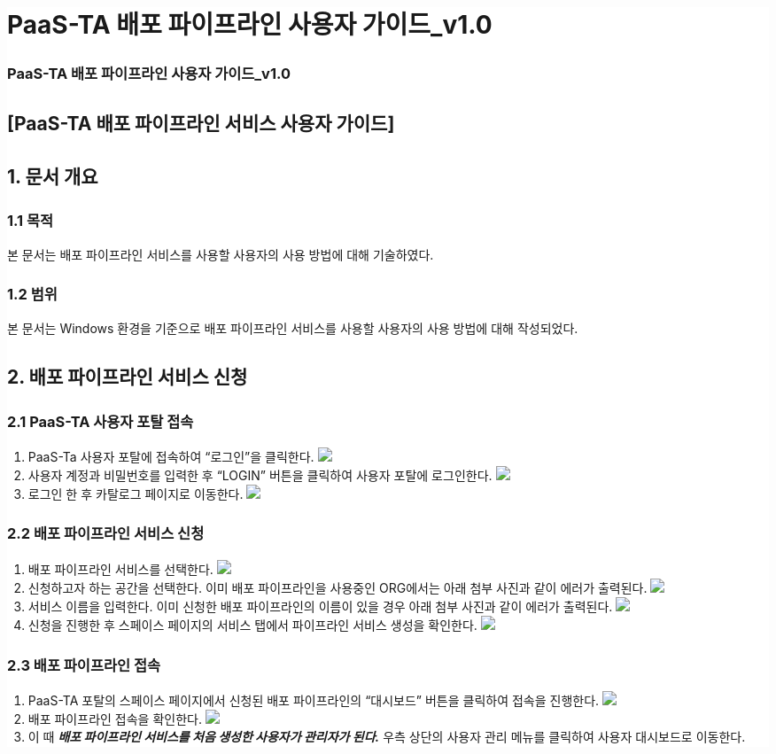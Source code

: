 # PaaS-TA 배포 파이프라인 사용자 가이드\_v1.0

### PaaS-TA 배포 파이프라인 사용자 가이드\_v1.0

## \[PaaS-TA 배포 파이프라인 서비스 사용자 가이드\]

## 1. 문서 개요

### 1.1 목적

본 문서는 배포 파이프라인 서비스를 사용할 사용자의 사용 방법에 대해 기술하였다.

### 1.2 범위

본 문서는 Windows 환경을 기준으로 배포 파이프라인 서비스를 사용할 사용자의 사용 방법에 대해 작성되었다.

## 2. 배포 파이프라인 서비스 신청

### 2.1 PaaS-TA 사용자 포탈 접속

1. PaaS-Ta 사용자 포탈에 접속하여 “로그인”을 클릭한다. ![](https://github.com/ilkwon-infranics/paasta_ta_major/tree/db53372ca102ae1fc212c97321019af99a6daf99/Use-Guide/images/pipeline/image002.png)
2. 사용자 계정과 비밀번호를 입력한 후 “LOGIN” 버튼을 클릭하여 사용자 포탈에 로그인한다. ![](https://github.com/ilkwon-infranics/paasta_ta_major/tree/db53372ca102ae1fc212c97321019af99a6daf99/Use-Guide/images/pipeline/image003.jpg)
3. 로그인 한 후 카탈로그 페이지로 이동한다. ![](https://github.com/ilkwon-infranics/paasta_ta_major/tree/db53372ca102ae1fc212c97321019af99a6daf99/Use-Guide/images/pipeline/image004.jpg)

### 2.2 배포 파이프라인 서비스 신청

1. 배포 파이프라인 서비스를 선택한다. ![](https://github.com/ilkwon-infranics/paasta_ta_major/tree/db53372ca102ae1fc212c97321019af99a6daf99/Use-Guide/images/pipeline/image005.png)
2. 신청하고자 하는 공간을 선택한다. 이미 배포 파이프라인을 사용중인 ORG에서는 아래 첨부 사진과 같이 에러가 출력된다. ![](https://github.com/ilkwon-infranics/paasta_ta_major/tree/db53372ca102ae1fc212c97321019af99a6daf99/Use-Guide/images/pipeline/image006.jpg)
3. 서비스 이름을 입력한다. 이미 신청한 배포 파이프라인의 이름이 있을 경우 아래 첨부 사진과 같이 에러가 출력된다. ![](https://github.com/ilkwon-infranics/paasta_ta_major/tree/db53372ca102ae1fc212c97321019af99a6daf99/Use-Guide/images/pipeline/image007.jpg)
4. 신청을 진행한 후 스페이스 페이지의 서비스 탭에서 파이프라인 서비스 생성을 확인한다. ![](https://github.com/ilkwon-infranics/paasta_ta_major/tree/db53372ca102ae1fc212c97321019af99a6daf99/Use-Guide/images/pipeline/image008.png)

### 2.3 배포 파이프라인 접속

1. PaaS-TA 포탈의 스페이스 페이지에서 신청된 배포 파이프라인의 “대시보드” 버튼을 클릭하여 접속을 진행한다. ![](https://github.com/ilkwon-infranics/paasta_ta_major/tree/db53372ca102ae1fc212c97321019af99a6daf99/Use-Guide/images/pipeline/image009.png)
2. 배포 파이프라인 접속을 확인한다. ![](https://github.com/ilkwon-infranics/paasta_ta_major/tree/db53372ca102ae1fc212c97321019af99a6daf99/Use-Guide/images/pipeline/image010.jpg)
3. 이 때 _**배포 파이프라인 서비스를 처음 생성한 사용자가 관리자가 된다.**_ 우측 상단의 사용자 관리 메뉴를 클릭하여 사용자 대시보드로 이동한다.
